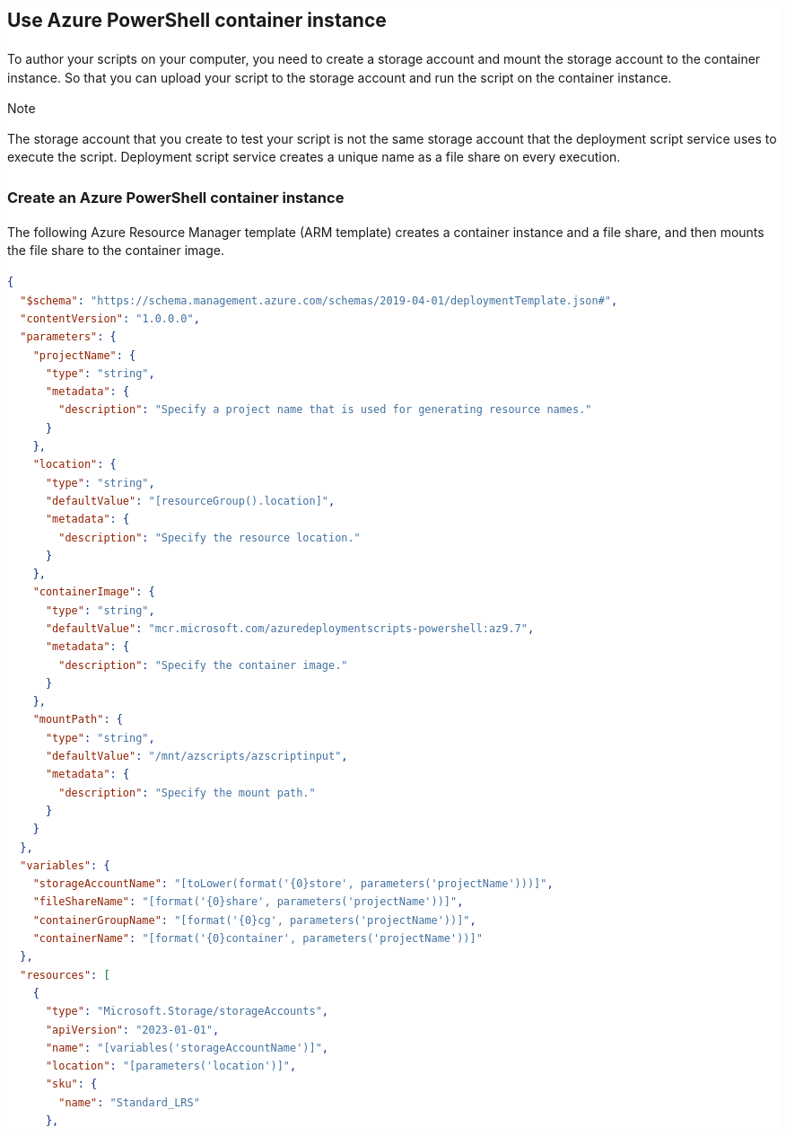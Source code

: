 ## Use Azure PowerShell container instance

To author your scripts on your computer, you need to create a storage account and mount the storage account to the container instance. So that you can upload your script to the storage account and run the script on the container instance.

> [!NOTE]
> The storage account that you create to test your script is not the same storage account that the deployment script service uses to execute the script. Deployment script service creates a unique name as a file share on every execution.

### Create an Azure PowerShell container instance

The following Azure Resource Manager template (ARM template) creates a container instance and a file share, and then mounts the file share to the container image.

```json
{
  "$schema": "https://schema.management.azure.com/schemas/2019-04-01/deploymentTemplate.json#",
  "contentVersion": "1.0.0.0",
  "parameters": {
    "projectName": {
      "type": "string",
      "metadata": {
        "description": "Specify a project name that is used for generating resource names."
      }
    },
    "location": {
      "type": "string",
      "defaultValue": "[resourceGroup().location]",
      "metadata": {
        "description": "Specify the resource location."
      }
    },
    "containerImage": {
      "type": "string",
      "defaultValue": "mcr.microsoft.com/azuredeploymentscripts-powershell:az9.7",
      "metadata": {
        "description": "Specify the container image."
      }
    },
    "mountPath": {
      "type": "string",
      "defaultValue": "/mnt/azscripts/azscriptinput",
      "metadata": {
        "description": "Specify the mount path."
      }
    }
  },
  "variables": {
    "storageAccountName": "[toLower(format('{0}store', parameters('projectName')))]",
    "fileShareName": "[format('{0}share', parameters('projectName'))]",
    "containerGroupName": "[format('{0}cg', parameters('projectName'))]",
    "containerName": "[format('{0}container', parameters('projectName'))]"
  },
  "resources": [
    {
      "type": "Microsoft.Storage/storageAccounts",
      "apiVersion": "2023-01-01",
      "name": "[variables('storageAccountName')]",
      "location": "[parameters('location')]",
      "sku": {
        "name": "Standard_LRS"
      },
```